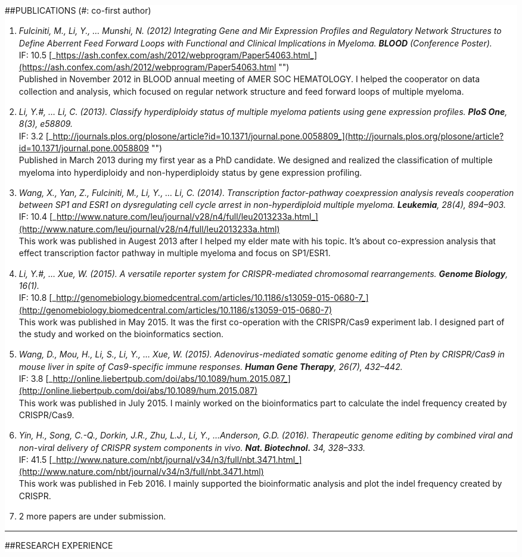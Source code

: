 ##PUBLICATIONS
(#: co-first author)

1.	_Fulciniti, M., Li, Y., … Munshi, N. (2012) Integrating Gene and Mir Expression Profiles and Regulatory Network Structures to Define Aberrent Feed Forward Loops with Functional and Clinical Implications in Myeloma. **BLOOD** (Conference Poster)._   
IF: 10.5 [_https://ash.confex.com/ash/2012/webprogram/Paper54063.html_](https://ash.confex.com/ash/2012/webprogram/Paper54063.html "")  
Published in November 2012 in BLOOD annual meeting of AMER SOC HEMATOLOGY. I helped the cooperator on data collection and analysis, which focused on regular network structure and feed forward loops of multiple myeloma.

2.	_Li, Y.#, … Li, C. (2013). Classify hyperdiploidy status of multiple myeloma patients using gene expression profiles. **PloS One**, 8(3), e58809._   
IF: 3.2 [_http://journals.plos.org/plosone/article?id=10.1371/journal.pone.0058809_](http://journals.plos.org/plosone/article?id=10.1371/journal.pone.0058809 "")  
Published in March 2013 during my first year as a PhD candidate. We designed and realized the classification of multiple myeloma into hyperdiploidy and non-hyperdiploidy status by gene expression profiling.

3.	_Wang, X., Yan, Z., Fulciniti, M., Li, Y., … Li, C. (2014). Transcription factor-pathway coexpression analysis reveals cooperation between SP1 and ESR1 on dysregulating cell cycle arrest in non-hyperdiploid multiple myeloma. **Leukemia**, 28(4), 894–903._   
IF: 10.4 [_http://www.nature.com/leu/journal/v28/n4/full/leu2013233a.html_](http://www.nature.com/leu/journal/v28/n4/full/leu2013233a.html)  
This work was published in Augest 2013 after I helped my elder mate with his topic. It’s about co-expression analysis that effect transcription factor pathway in multiple myeloma and focus on SP1/ESR1.

4.	_Li, Y.#, … Xue, W. (2015). A versatile reporter system for CRISPR-mediated chromosomal rearrangements. **Genome Biology**, 16(1)._  
IF: 10.8 [_http://genomebiology.biomedcentral.com/articles/10.1186/s13059-015-0680-7_](http://genomebiology.biomedcentral.com/articles/10.1186/s13059-015-0680-7)  
This work was published in May 2015. It was the first co-operation with the CRISPR/Cas9 experiment lab. I designed part of the study and worked on the bioinformatics section.

5.	_Wang, D., Mou, H., Li, S., Li, Y., … Xue, W. (2015). Adenovirus-mediated somatic genome editing of Pten by CRISPR/Cas9 in mouse liver in spite of Cas9-specific immune responses. **Human Gene Therapy**, 26(7), 432–442._   
IF: 3.8 [_http://online.liebertpub.com/doi/abs/10.1089/hum.2015.087_](http://online.liebertpub.com/doi/abs/10.1089/hum.2015.087)  
This work was published in July 2015. I mainly worked on the bioinformatics part to calculate the indel frequency created by CRISPR/Cas9.

6.	_Yin, H., Song, C.-Q., Dorkin, J.R., Zhu, L.J., Li, Y., …Anderson, G.D. (2016). Therapeutic genome editing by combined viral and non-viral delivery of CRISPR system components in vivo. **Nat. Biotechnol.** 34, 328–333._  
IF: 41.5 [_http://www.nature.com/nbt/journal/v34/n3/full/nbt.3471.html_](http://www.nature.com/nbt/journal/v34/n3/full/nbt.3471.html)  
This work was published in Feb 2016. I mainly supported the bioinformatic analysis and plot the indel frequency created by CRISPR.

7.	2 more papers are under submission.

---
##RESEARCH EXPERIENCE
